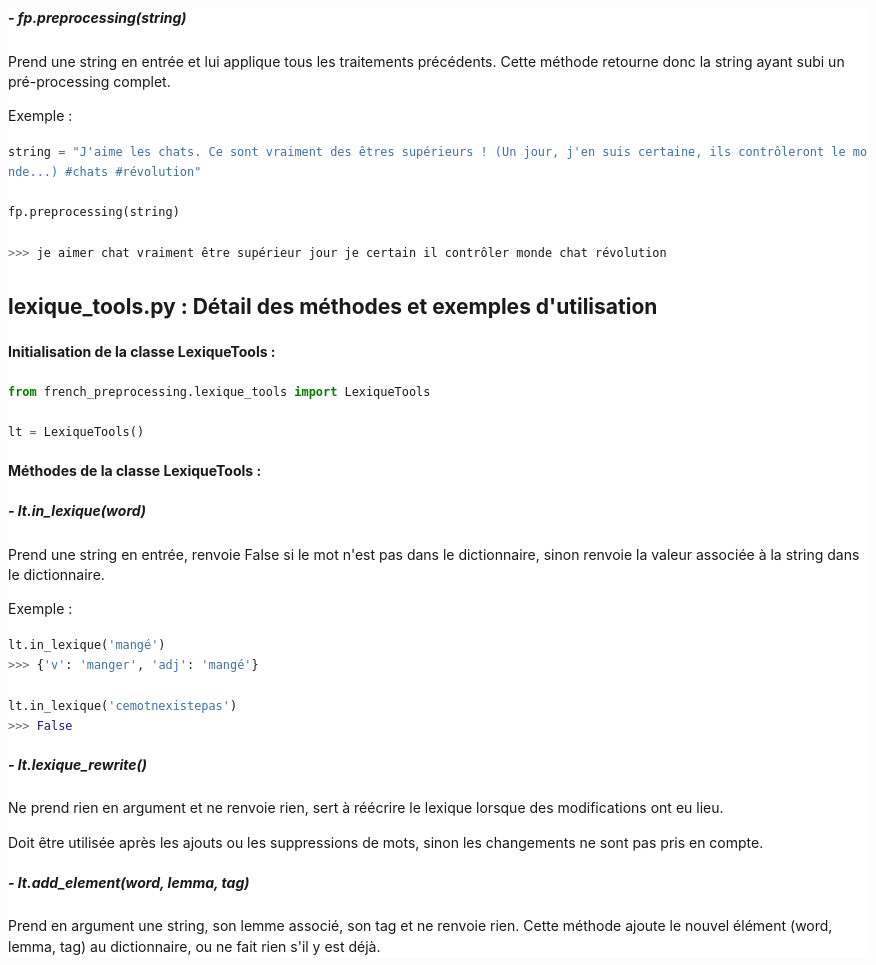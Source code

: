 ##### - fp.preprocessing(string)

Prend une string en entrée et lui applique tous les traitements précédents. 
Cette méthode retourne donc la string ayant subi un pré-processing complet. 

Exemple :

```python
string = "J'aime les chats. Ce sont vraiment des êtres supérieurs ! (Un jour, j'en suis certaine, ils contrôleront le monde...) #chats #révolution"

fp.preprocessing(string)

>>> je aimer chat vraiment être supérieur jour je certain il contrôler monde chat révolution
```

## lexique_tools.py : Détail des méthodes et exemples d'utilisation

#### Initialisation de la classe LexiqueTools :

```python 
from french_preprocessing.lexique_tools import LexiqueTools

lt = LexiqueTools()
```

#### Méthodes de la classe LexiqueTools :

##### - lt.in_lexique(word)

Prend une string en entrée, renvoie False si le mot n'est pas dans le dictionnaire, sinon
renvoie la valeur associée à la string dans le dictionnaire.

Exemple :

```python 
lt.in_lexique('mangé')
>>> {'v': 'manger', 'adj': 'mangé'}

lt.in_lexique('cemotnexistepas')
>>> False
```

##### - lt.lexique_rewrite()

Ne prend rien en argument et ne renvoie rien, sert à réécrire le lexique 
lorsque des modifications ont eu lieu.

Doit être utilisée après les ajouts ou les suppressions de mots, 
sinon les changements ne sont pas pris en compte.

##### - lt.add_element(word, lemma, tag)

Prend en argument une string, son lemme associé, son tag et ne renvoie rien. 
Cette méthode ajoute le nouvel élément (word, lemma, tag) au dictionnaire, ou 
ne fait rien s'il y est déjà.
